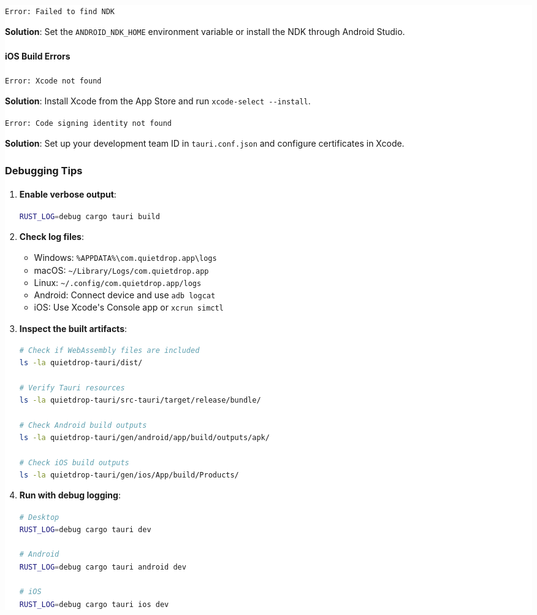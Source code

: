 ```
Error: Failed to find NDK
```

**Solution**: Set the `ANDROID_NDK_HOME` environment variable or install the NDK through Android Studio.

#### iOS Build Errors

```
Error: Xcode not found
```

**Solution**: Install Xcode from the App Store and run `xcode-select --install`.

```
Error: Code signing identity not found
```

**Solution**: Set up your development team ID in `tauri.conf.json` and configure certificates in Xcode.

### Debugging Tips

1. **Enable verbose output**:
   ```bash
   RUST_LOG=debug cargo tauri build
   ```

2. **Check log files**:
   - Windows: `%APPDATA%\com.quietdrop.app\logs`
   - macOS: `~/Library/Logs/com.quietdrop.app`
   - Linux: `~/.config/com.quietdrop.app/logs`
   - Android: Connect device and use `adb logcat`
   - iOS: Use Xcode's Console app or `xcrun simctl`

3. **Inspect the built artifacts**:
   ```bash
   # Check if WebAssembly files are included
   ls -la quietdrop-tauri/dist/
   
   # Verify Tauri resources
   ls -la quietdrop-tauri/src-tauri/target/release/bundle/
   
   # Check Android build outputs
   ls -la quietdrop-tauri/gen/android/app/build/outputs/apk/
   
   # Check iOS build outputs
   ls -la quietdrop-tauri/gen/ios/App/build/Products/
   ```

4. **Run with debug logging**:
   ```bash
   # Desktop
   RUST_LOG=debug cargo tauri dev
   
   # Android
   RUST_LOG=debug cargo tauri android dev
   
   # iOS
   RUST_LOG=debug cargo tauri ios dev
   ```
